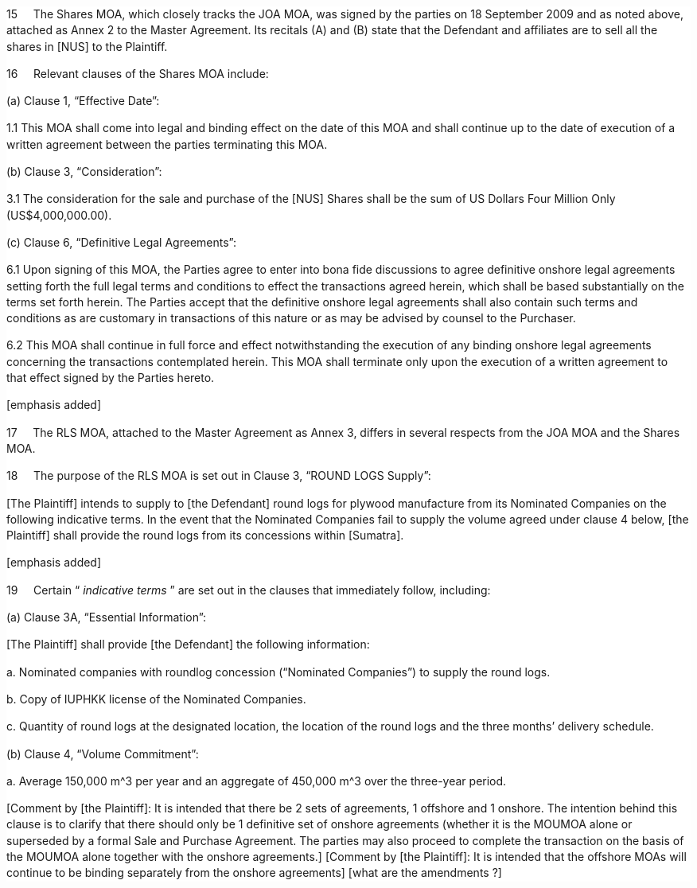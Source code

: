 15     The Shares MOA, which closely tracks the JOA MOA, was signed by the parties on 18 September 2009 and as noted above, attached as Annex 2 to the Master Agreement. Its recitals (A) and (B) state that the Defendant and affiliates are to sell all the shares in [NUS] to the Plaintiff. 

16     Relevant clauses of the Shares MOA include: 

 (a) Clause 1, “Effective Date”: 

 1.1 This MOA shall come into legal and binding effect on the date of this MOA and shall continue up to the date of execution of a written agreement between the parties terminating this MOA. 

 (b) Clause 3, “Consideration”: 

 3.1 The consideration for the sale and purchase of the [NUS] Shares shall be the sum of US Dollars Four Million Only (US$4,000,000.00). 

 (c) Clause 6, “Definitive Legal Agreements”: 

 6.1 Upon signing of this MOA, the Parties agree to enter into bona fide discussions to agree definitive onshore legal agreements setting forth the full legal terms and conditions to effect the transactions agreed herein, which shall be based substantially on the terms set forth herein. The Parties accept that the definitive onshore legal agreements shall also contain such terms and conditions as are customary in transactions of this nature or as may be advised by counsel to the Purchaser. 


 6.2 This MOA shall continue in full force and effect notwithstanding the execution of any binding onshore legal agreements concerning the transactions contemplated herein. This MOA shall terminate only upon the execution of a written agreement to that effect signed by the Parties hereto. 

 [emphasis added] 

17     The RLS MOA, attached to the Master Agreement as Annex 3, differs in several respects from the JOA MOA and the Shares MOA. 

18     The purpose of the RLS MOA is set out in Clause 3, “ROUND LOGS Supply”: 

 [The Plaintiff] intends to supply to [the Defendant] round logs for plywood manufacture from its Nominated Companies on the following indicative terms. In the event that the Nominated Companies fail to supply the volume agreed under clause 4 below, [the Plaintiff] shall provide the round logs from its concessions within [Sumatra]. 

 [emphasis added] 

19     Certain “ _indicative terms_ ” are set out in the clauses that immediately follow, including: 

 (a) Clause 3A, “Essential Information”: 

 [The Plaintiff] shall provide [the Defendant] the following information: 

 a. Nominated companies with roundlog concession (“Nominated Companies”) to supply the round logs. 

 b. Copy of IUPHKK license of the Nominated Companies. 

 c. Quantity of round logs at the designated location, the location of the round logs and the three months’ delivery schedule. 

 (b) Clause 4, “Volume Commitment”: 

 a. Average 150,000 m^3 per year and an aggregate of 450,000 m^3 over the three-year period. 


 [Comment by [the Plaintiff]: It is intended that there be 2 sets of agreements, 1 offshore and 1 onshore. The intention behind this clause is to clarify that there should only be 1 definitive set of onshore agreements (whether it is the MOUMOA alone or superseded by a formal Sale and Purchase Agreement. The parties may also proceed to complete the transaction on the basis of the MOUMOA alone together with the onshore agreements.] 
 [Comment by [the Plaintiff]: It is intended that the offshore MOAs will continue to be binding separately from the onshore agreements] [what are the amendments ?] 